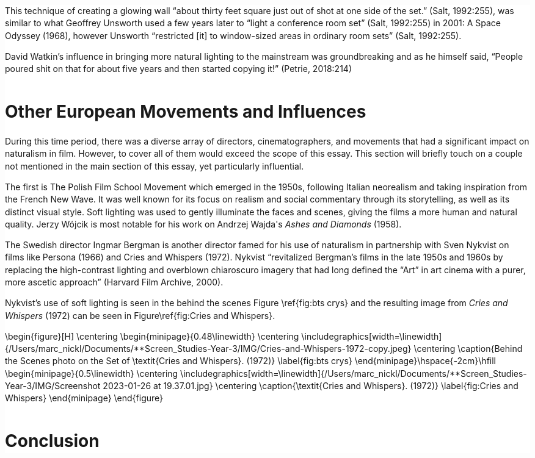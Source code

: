 This technique of creating a glowing wall “about thirty feet square just out of shot at one side of the set.” (Salt, 1992:255), was similar to what Geoffrey Unsworth used a few years later to “light a conference room set” (Salt, 1992:255) in 2001: A Space Odyssey (1968), however Unsworth “restricted \[it] to window-sized areas in ordinary room sets” (Salt, 1992:255).

David Watkin’s influence in bringing more natural lighting to the mainstream was groundbreaking and as he himself said, “People poured shit on that for about five years and then started copying it!” (Petrie, 2018:214)

# Other European Movements and Influences

During this time period, there was a diverse array of directors, cinematographers, and movements that had a significant impact on naturalism in film. However, to cover all of them would exceed the scope of this essay.  This section will briefly touch on a couple not mentioned in the main section of this essay, yet particularly influential. 

The first is The Polish Film School Movement which emerged in the 1950s, following Italian neorealism and taking inspiration from the French New Wave. It was well known for its focus on realism and social commentary through its storytelling, as well as its distinct visual style. Soft lighting was used to gently illuminate the faces and scenes, giving the films a more human and natural quality. Jerzy Wójcik is most notable for his work on Andrzej Wajda's *Ashes and Diamonds* (1958).

The Swedish director Ingmar Bergman is another director famed for his use of naturalism in partnership with Sven Nykvist on films like Persona (1966) and Cries and Whispers (1972).  Nykvist “revitalized Bergman’s films in the late 1950s and 1960s by replacing the high-contrast lighting and overblown chiaroscuro imagery that had long defined the “Art” in art cinema with a purer, more ascetic approach” (Harvard Film Archive, 2000).

Nykvist’s use of soft lighting is seen in the behind the scenes Figure \ref{fig:bts crys} and the resulting image from *Cries and Whispers* (1972) can be seen in Figure\ref{fig:Cries and Whispers}. 

\begin{figure}\[H]
    \centering
    \begin{minipage}{0.48\linewidth}
       \centering
        \includegraphics\[width=\linewidth]{/Users/marc_nickl/Documents/**Screen_Studies-Year-3/IMG/Cries-and-Whispers-1972-copy.jpeg}
        \centering
        \caption{Behind the Scenes photo on the Set of \textit{Cries and Whispers}. (1972)}
                 \label{fig:bts crys}
    \end{minipage}\hspace{-2cm}\hfill
    \begin{minipage}{0.5\linewidth}
        \centering
        \includegraphics\[width=\linewidth]{/Users/marc_nickl/Documents/**Screen_Studies-Year-3/IMG/Screenshot 2023-01-26 at 19.37.01.jpg} 
        \centering
        \caption{\textit{Cries and Whispers}. (1972)}
         \label{fig:Cries and Whispers}
    \end{minipage}
\end{figure}

# Conclusion


[^a]: A Light source is anything that emits light, - that can be the primary emitter but can also be a reflection.
[^b]: Faster Film stocks are more sensitive due to the size of silver halide in the emulsion this allows for more light sensitivity with the side effect of having a more grainy image.
[^c]: Burel is talking about the prison window and not a fan with a light!
[^d]: A catch light is usually be created by add a small source of light to give a slight reflection in the eye.
[^e]:  “Nestor Almendros excelled at capturing the smallest nuances of natural light with the greatest economy” (Salomon, 2008)